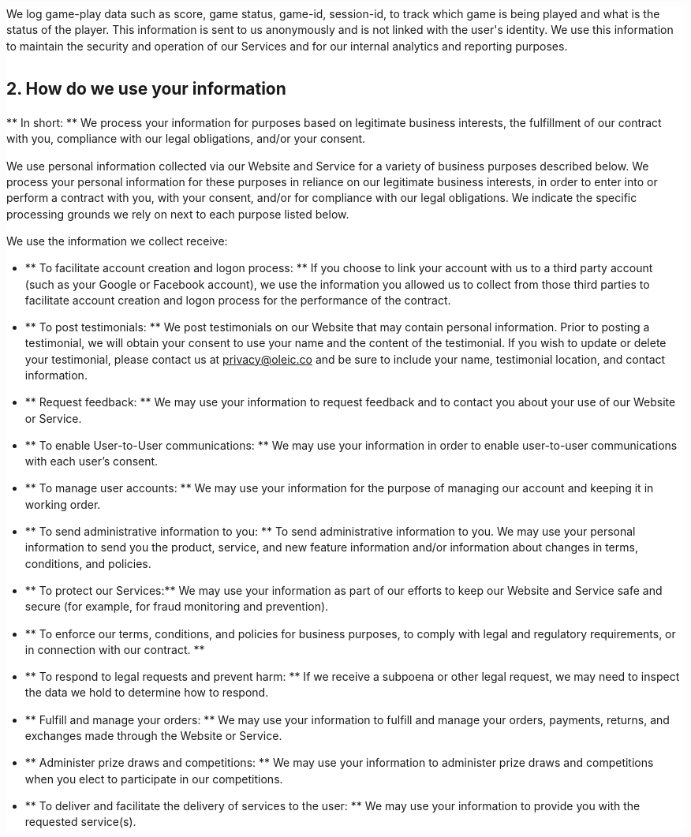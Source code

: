 We log game-play data such as score, game status, game-id, session-id, to track which game is being played and what is the status of the player. This information is sent to us anonymously and is not linked with the user's identity. We use this information to maintain the security and operation of our Services and for our internal analytics and reporting purposes.

## 2. How do we use your information

** In short: ** We process your information for purposes based on legitimate business interests, the fulfillment of our contract with you, compliance with our legal obligations, and/or your consent.

We use personal information collected via our Website and Service for a variety of business purposes described below. We process your personal information for these purposes in reliance on our legitimate business interests, in order to enter into or perform a contract with you, with your consent, and/or for compliance with our legal obligations. We indicate the specific processing grounds we rely on next to each purpose listed below.

We use the information we collect receive:
  * ** To facilitate account creation and logon process: ** If you choose to link your account with us to a third party account (such as your Google or Facebook account), we use the information you allowed us to collect from those third parties to facilitate account creation and logon process for the performance of the contract.

  * ** To post testimonials: ** We post testimonials on our Website that may contain personal information. Prior to posting a testimonial, we will obtain your consent to use your name and the content of the testimonial. If you wish to update or delete your testimonial, please contact us at privacy@oleic.co and be sure to include your name, testimonial location, and contact information.

  * ** Request feedback: ** We may use your information to request feedback and to contact you about your use of our Website or Service.

  * ** To enable User-to-User communications: ** We may use your information in order to enable user-to-user communications with each user’s consent.

  * ** To manage user accounts: ** We may use your information for the purpose of managing our account and keeping it in working order.

  * ** To send administrative information to you: ** To send administrative information to you. We may use your personal information to send you the product, service, and new feature information and/or information about changes in terms, conditions, and policies.

  * ** To protect our Services:** We may use your information as part of our efforts to keep our Website and Service safe and secure (for example, for fraud monitoring and prevention).

  * ** To enforce our terms, conditions, and policies for business purposes, to comply with legal and regulatory requirements, or in connection with our contract. ** 

  * ** To respond to legal requests and prevent harm: ** If we receive a subpoena or other legal request, we may need to inspect the data we hold to determine how to respond.

  * ** Fulfill and manage your orders: **  We may use your information to fulfill and manage your orders, payments, returns, and exchanges made through the Website or Service.
  * **  Administer prize draws and competitions: ** We may use your information to administer prize draws and competitions when you elect to participate in our competitions.
  * ** To deliver and facilitate the delivery of services to the user: **  We may use your information to provide you with the requested service(s).
